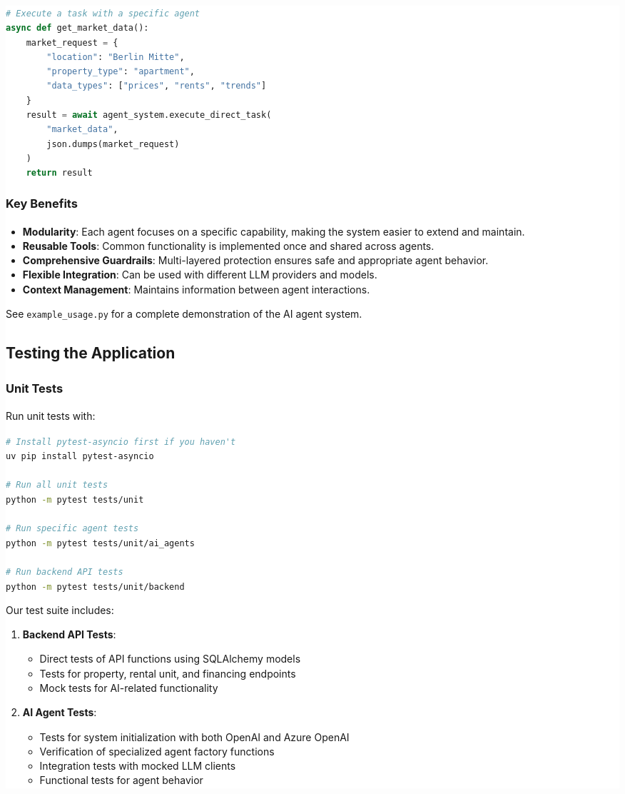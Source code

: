 ```python
# Execute a task with a specific agent
async def get_market_data():
    market_request = {
        "location": "Berlin Mitte",
        "property_type": "apartment",
        "data_types": ["prices", "rents", "trends"]
    }
    result = await agent_system.execute_direct_task(
        "market_data", 
        json.dumps(market_request)
    )
    return result
```

### Key Benefits

- **Modularity**: Each agent focuses on a specific capability, making the system easier to extend and maintain.
- **Reusable Tools**: Common functionality is implemented once and shared across agents.
- **Comprehensive Guardrails**: Multi-layered protection ensures safe and appropriate agent behavior.
- **Flexible Integration**: Can be used with different LLM providers and models.
- **Context Management**: Maintains information between agent interactions.

See `example_usage.py` for a complete demonstration of the AI agent system.

## Testing the Application

### Unit Tests
Run unit tests with:
```bash
# Install pytest-asyncio first if you haven't
uv pip install pytest-asyncio

# Run all unit tests
python -m pytest tests/unit

# Run specific agent tests
python -m pytest tests/unit/ai_agents

# Run backend API tests
python -m pytest tests/unit/backend
```

Our test suite includes:

1. **Backend API Tests**:
   - Direct tests of API functions using SQLAlchemy models
   - Tests for property, rental unit, and financing endpoints
   - Mock tests for AI-related functionality

2. **AI Agent Tests**:
   - Tests for system initialization with both OpenAI and Azure OpenAI
   - Verification of specialized agent factory functions
   - Integration tests with mocked LLM clients
   - Functional tests for agent behavior
